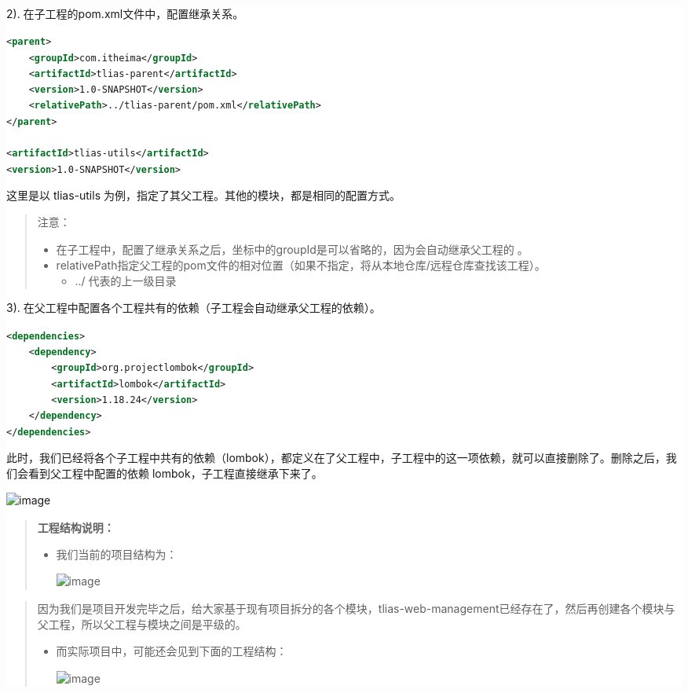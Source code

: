 

2). 在子工程的pom.xml文件中，配置继承关系。

```xml
<parent>
    <groupId>com.itheima</groupId>
    <artifactId>tlias-parent</artifactId>
    <version>1.0-SNAPSHOT</version>
    <relativePath>../tlias-parent/pom.xml</relativePath>
</parent>

<artifactId>tlias-utils</artifactId>
<version>1.0-SNAPSHOT</version>
```

这里是以 tlias-utils 为例，指定了其父工程。其他的模块，都是相同的配置方式。



> 注意：
>
> - 在子工程中，配置了继承关系之后，坐标中的groupId是可以省略的，因为会自动继承父工程的 。
> - relativePath指定父工程的pom文件的相对位置（如果不指定，将从本地仓库/远程仓库查找该工程）。
>   -  ../ 代表的上一级目录



3). 在父工程中配置各个工程共有的依赖（子工程会自动继承父工程的依赖）。

```xml
<dependencies>
    <dependency>
        <groupId>org.projectlombok</groupId>
        <artifactId>lombok</artifactId>
        <version>1.18.24</version>
    </dependency>
</dependencies>
```

此时，我们已经将各个子工程中共有的依赖（lombok），都定义在了父工程中，子工程中的这一项依赖，就可以直接删除了。删除之后，我们会看到父工程中配置的依赖 lombok，子工程直接继承下来了。

![image](https://github.com/ScorpioPxg/scorpiopxg.github.io/assets/161672962/56f22788-f359-4622-a2a3-2e0f6af7891d)





> **工程结构说明：**
>
> - 我们当前的项目结构为：
>
>   ![image](https://github.com/ScorpioPxg/scorpiopxg.github.io/assets/161672962/abfbe564-6692-4835-abd0-7e52ff7157f3)

>
>   因为我们是项目开发完毕之后，给大家基于现有项目拆分的各个模块，tlias-web-management已经存在了，然后再创建各个模块与父工程，所以父工程与模块之间是平级的。
>
> 
>
> - 而实际项目中，可能还会见到下面的工程结构：
>
>   ![image](https://github.com/ScorpioPxg/scorpiopxg.github.io/assets/161672962/0966cbd3-c4e6-4a45-aa1e-7f1ff97c01b5)
